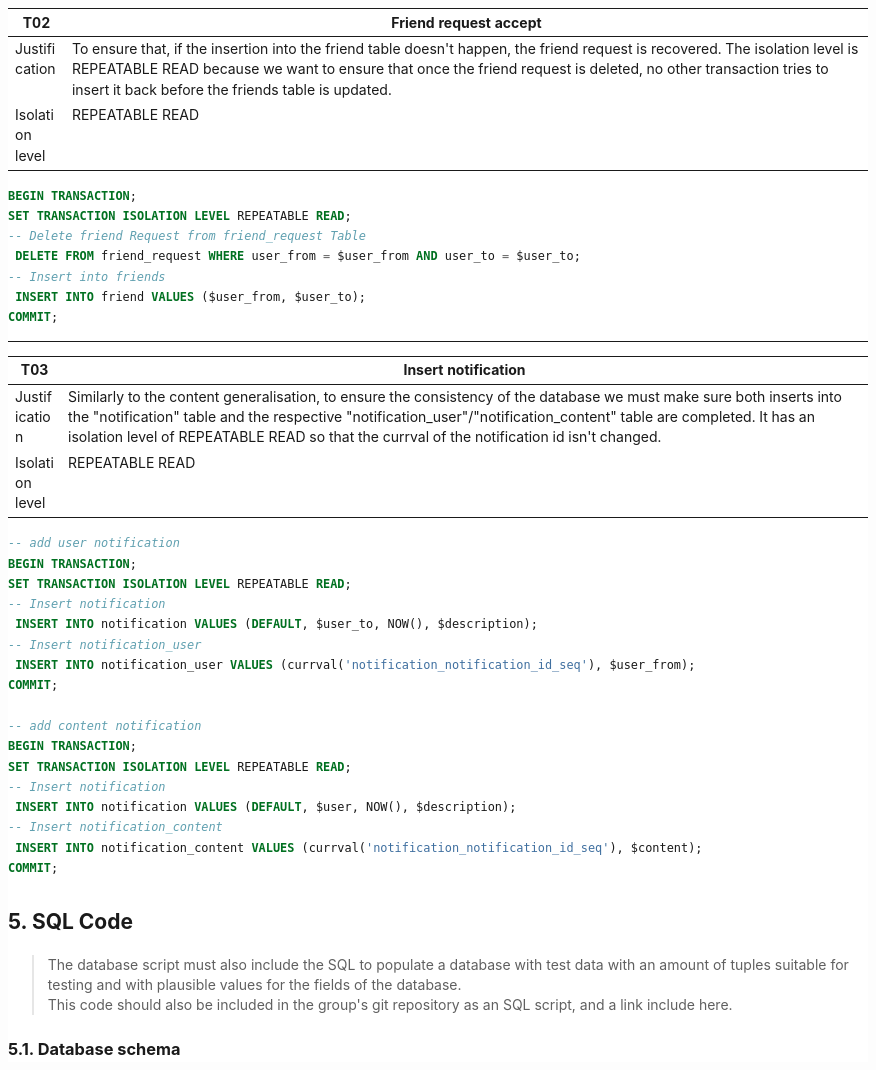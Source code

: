
| T02   | Friend request accept                   |
| --------------- | ----------------------------------- |
| Justification   | To ensure that, if the insertion into the friend table doesn't happen, the friend request is recovered. The isolation level is REPEATABLE READ because we want to ensure that once the friend request is deleted, no other transaction tries to insert it back before the friends table is updated. |
| Isolation level | REPEATABLE READ |
```sql
BEGIN TRANSACTION;
SET TRANSACTION ISOLATION LEVEL REPEATABLE READ;
-- Delete friend Request from friend_request Table
 DELETE FROM friend_request WHERE user_from = $user_from AND user_to = $user_to;
-- Insert into friends
 INSERT INTO friend VALUES ($user_from, $user_to);
COMMIT;
```

---

| T03   | Insert notification                |
| --------------- | ----------------------------------- |
| Justification   | Similarly to the content generalisation, to ensure the consistency of the database we must make sure both inserts into the "notification" table and the respective "notification_user"/"notification_content" table are completed. It has an isolation level of REPEATABLE READ so that the currval of the notification id isn't changed.|
| Isolation level | REPEATABLE READ |
```sql
-- add user notification
BEGIN TRANSACTION;
SET TRANSACTION ISOLATION LEVEL REPEATABLE READ;
-- Insert notification
 INSERT INTO notification VALUES (DEFAULT, $user_to, NOW(), $description);
-- Insert notification_user
 INSERT INTO notification_user VALUES (currval('notification_notification_id_seq'), $user_from);
COMMIT;

-- add content notification
BEGIN TRANSACTION;
SET TRANSACTION ISOLATION LEVEL REPEATABLE READ;
-- Insert notification
 INSERT INTO notification VALUES (DEFAULT, $user, NOW(), $description);
-- Insert notification_content
 INSERT INTO notification_content VALUES (currval('notification_notification_id_seq'), $content);
COMMIT;
```

## 5. SQL Code

> The database script must also include the SQL to populate a database with test data with an amount of tuples suitable for testing and with plausible values for the fields of the database.  
> This code should also be included in the group's git repository as an SQL script, and a link include here.  

### 5.1. Database schema
